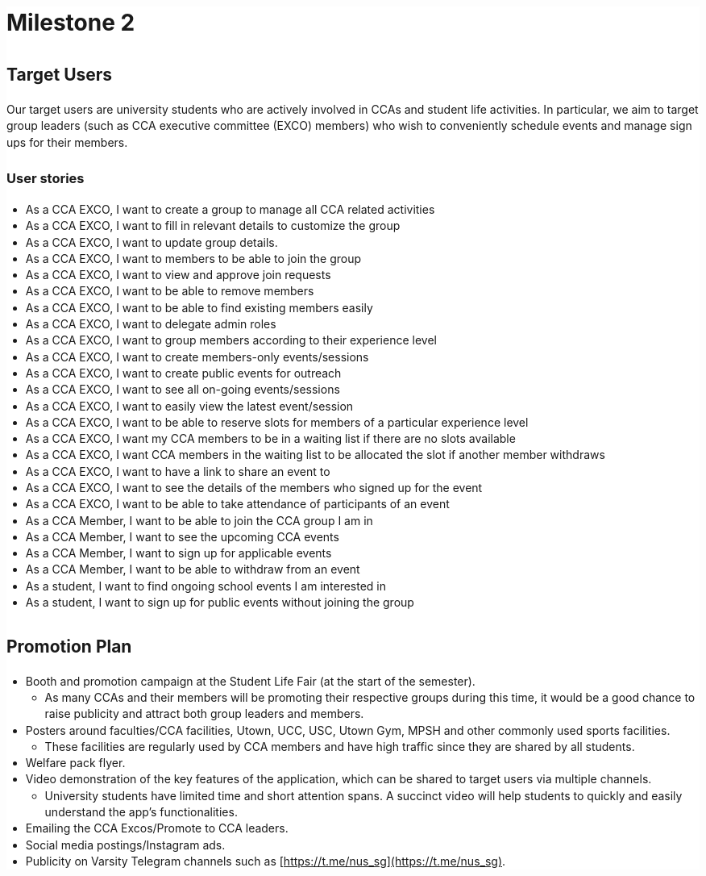 
# Milestone 2


## Target Users

Our target users are university students who are actively involved in CCAs and student life activities. In particular, we aim to target group leaders (such as CCA executive committee (EXCO) members) who wish to conveniently schedule events and manage sign ups for their members.


### User stories



* As a CCA EXCO, I want to create a group to manage all CCA related activities
* As a CCA EXCO, I want to fill in relevant details to customize the group
* As a CCA EXCO, I want to update group details.
* As a CCA EXCO, I want to members to be able to join the group
* As a CCA EXCO, I want to view and approve join requests
* As a CCA EXCO, I want to be able to remove members
* As a CCA EXCO, I want to be able to find existing members easily
* As a CCA EXCO, I want to delegate admin roles
* As a CCA EXCO, I want to group members according to their experience level
* As a CCA EXCO, I want to create members-only events/sessions
* As a CCA EXCO, I want to create public events for outreach
* As a CCA EXCO, I want to see all on-going events/sessions
* As a CCA EXCO, I want to easily view the latest event/session
* As a CCA EXCO, I want to be able to reserve slots for members of a particular experience level
* As a CCA EXCO, I want my CCA members to be in a waiting list if there are no slots available
* As a CCA EXCO, I want CCA members in the waiting list to be allocated the slot if another member withdraws
* As a CCA EXCO, I want to have a link to share an event to
* As a CCA EXCO, I want to see the details of the members who signed up for the event
* As a CCA EXCO, I want to be able to take attendance of participants of an event
* As a CCA Member, I want to be able to join the CCA group I am in
* As a CCA Member, I want to see the upcoming CCA events
* As a CCA Member, I want to sign up for applicable events
* As a CCA Member, I want to be able to withdraw from an event
* As a student, I want to find ongoing school events I am interested in
* As a student, I want to sign up for public events without joining the group


## Promotion Plan



* Booth and promotion campaign at the Student Life Fair (at the start of the semester).
    * As many CCAs and their members will be promoting their respective groups during this time, it would be a good chance to raise publicity and attract both group leaders and members.
* Posters around faculties/CCA facilities, Utown, UCC, USC, Utown Gym, MPSH and other commonly used sports facilities.
    * These facilities are regularly used by CCA members and have high traffic since they are shared by all students.
* Welfare pack flyer.
* Video demonstration of the key features of the application, which can be shared to target users via multiple channels.
    * University students have limited time and short attention spans. A succinct video will help students to quickly and easily understand the app’s functionalities.
* Emailing the CCA Excos/Promote to CCA leaders.
* Social media postings/Instagram ads.
* Publicity on Varsity Telegram channels such as [https://t.me/nus_sg](https://t.me/nus_sg).
